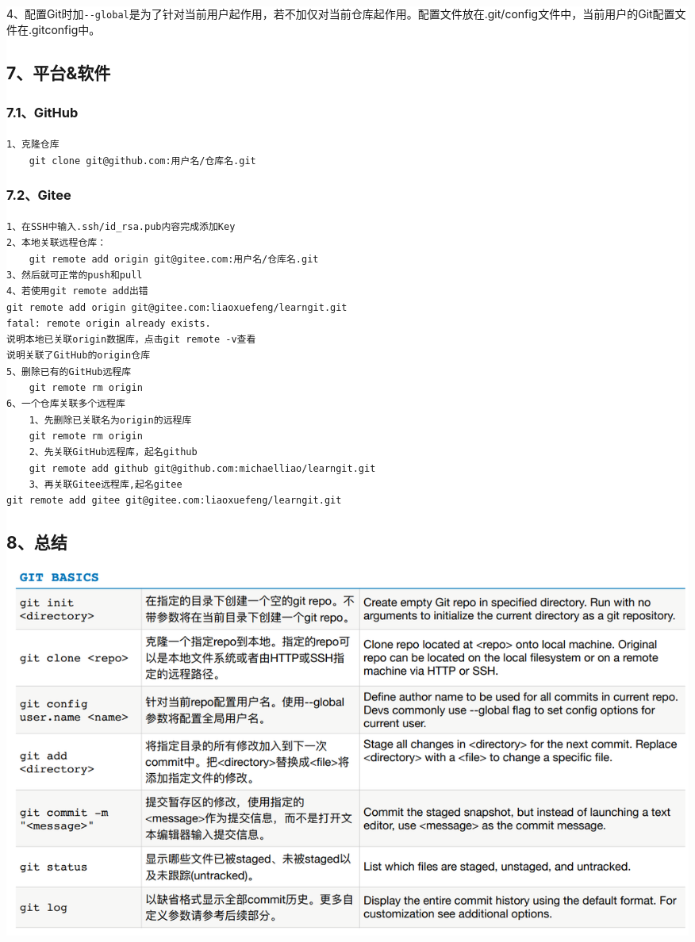4、配置Git时加`--global`是为了针对当前用户起作用，若不加仅对当前仓库起作用。配置文件放在.git/config文件中，当前用户的Git配置文件在.gitconfig中。

## 7、平台&软件

### 7.1、GitHub

```tex
1、克隆仓库
	git clone git@github.com:用户名/仓库名.git
```

### 7.2、Gitee

```tex
1、在SSH中输入.ssh/id_rsa.pub内容完成添加Key
2、本地关联远程仓库：
	git remote add origin git@gitee.com:用户名/仓库名.git
3、然后就可正常的push和pull
4、若使用git remote add出错
git remote add origin git@gitee.com:liaoxuefeng/learngit.git
fatal: remote origin already exists.
说明本地已关联origin数据库，点击git remote -v查看
说明关联了GitHub的origin仓库
5、删除已有的GitHub远程库
	git remote rm origin
6、一个仓库关联多个远程库
	1、先删除已关联名为origin的远程库
	git remote rm origin
	2、先关联GitHub远程库，起名github
	git remote add github git@github.com:michaelliao/learngit.git
	3、再关联Gitee远程库,起名gitee
git remote add gitee git@gitee.com:liaoxuefeng/learngit.git
```



## 8、总结

![image-20211004153608567](Git彻底从入门到入土.assets/image-20211004153608567.png)

